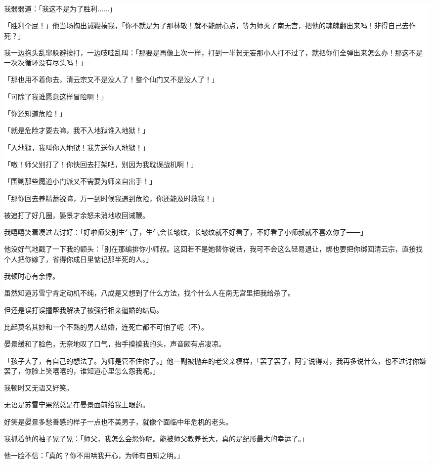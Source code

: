 我弱弱道：「我这不是为了胜利……」


「胜利个屁！」他当场掏出诫鞭揍我，「你不就是为了那林敬！就不能耐心点，等为师灭了南无宫，把他的魂魄翻出来吗！非得自己去作死？」


我一边抱头乱窜躲避挨打，一边吱哇乱叫：「那要是再像上次一样，打到一半贺无妄那小人打不过了，就把你们全弹出来怎么办！那这不是一次次循环没有尽头吗！」


「那也用不着你去，清云宗又不是没人了！整个仙门又不是没人了！」


「可除了我谁愿意这样冒险啊！」


「你还知道危险！」


「就是危险才要去嘛，我不入地狱谁入地狱！」


「入地狱，我叫你入地狱！我先送你入地狱！」


「嗷！师父别打了！你快回去打架吧，别因为我耽误战机啊！」


「围剿那些魔道小门派又不需要为师亲自出手！」


「那你回去养精蓄锐嘛，万一到时候我遇到危险，你还能及时救我！」


被追打了好几圈，晏景才余怒未消地收回诫鞭。


我嘻嘻笑着凑过去讨好：「好啦师父别生气了，生气会长皱纹，长皱纹就不好看了，不好看了小师叔就不喜欢你了——」


他没好气地戳了一下我的额头：「别在那编排你小师叔。这回若不是她替你说话，我可不会这么轻易退让，绑也要把你绑回清云宗，直接找个人把你嫁了，省得你成日里惦记那半死的人。」


我顿时心有余悸。


虽然知道苏雪宁肯定动机不纯，八成是又想到了什么方法，找个什么人在南无宫里把我给杀了。


但还是误打误撞帮我解决了被强行相亲逼婚的结局。


比起莫名其妙和一个不熟的男人结婚，连死亡都不可怕了呢（不）。


晏景缓和了脸色，无奈地叹了口气，抬手摸摸我的头，声音颇有点凄凉。


「孩子大了，有自己的想法了。为师是管不住你了。」他一副被抛弃的老父亲模样，「罢了罢了，阿宁说得对，我再多说什么，也不过讨你嫌罢了，你脸上笑嘻嘻的，谁知道心里怎么怨我呢。」


我顿时又无语又好笑。


无语是苏雪宁果然总是在晏景面前给我上眼药。


好笑是晏景多愁善感的样子一点也不美男子，就像个面临中年危机的老头。


我抓着他的袖子晃了晃：「师父，我怎么会怨你呢。能被师父教养长大，真的是纪彤最大的幸运了。」


他一脸不信：「真的？你不用哄我开心，为师有自知之明。」
